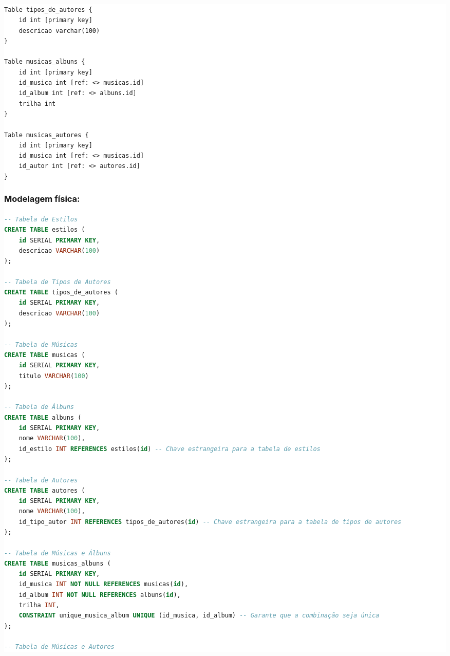     Table tipos_de_autores {
        id int [primary key]
        descricao varchar(100)
    }

    Table musicas_albuns {
        id int [primary key]
        id_musica int [ref: <> musicas.id]
        id_album int [ref: <> albuns.id]    
        trilha int
    }

    Table musicas_autores {
        id int [primary key]
        id_musica int [ref: <> musicas.id]
        id_autor int [ref: <> autores.id]
    }

### Modelagem física:

```sql
-- Tabela de Estilos
CREATE TABLE estilos (
    id SERIAL PRIMARY KEY,
    descricao VARCHAR(100)
);

-- Tabela de Tipos de Autores
CREATE TABLE tipos_de_autores (
    id SERIAL PRIMARY KEY,
    descricao VARCHAR(100)
);

-- Tabela de Músicas
CREATE TABLE musicas (
    id SERIAL PRIMARY KEY,
    titulo VARCHAR(100)
);

-- Tabela de Álbuns
CREATE TABLE albuns (
    id SERIAL PRIMARY KEY,
    nome VARCHAR(100),
    id_estilo INT REFERENCES estilos(id) -- Chave estrangeira para a tabela de estilos
);

-- Tabela de Autores
CREATE TABLE autores (
    id SERIAL PRIMARY KEY,
    nome VARCHAR(100),
    id_tipo_autor INT REFERENCES tipos_de_autores(id) -- Chave estrangeira para a tabela de tipos de autores
);

-- Tabela de Músicas e Álbuns
CREATE TABLE musicas_albuns (
    id SERIAL PRIMARY KEY,
    id_musica INT NOT NULL REFERENCES musicas(id),
    id_album INT NOT NULL REFERENCES albuns(id),
    trilha INT,
    CONSTRAINT unique_musica_album UNIQUE (id_musica, id_album) -- Garante que a combinação seja única
);

-- Tabela de Músicas e Autores
```